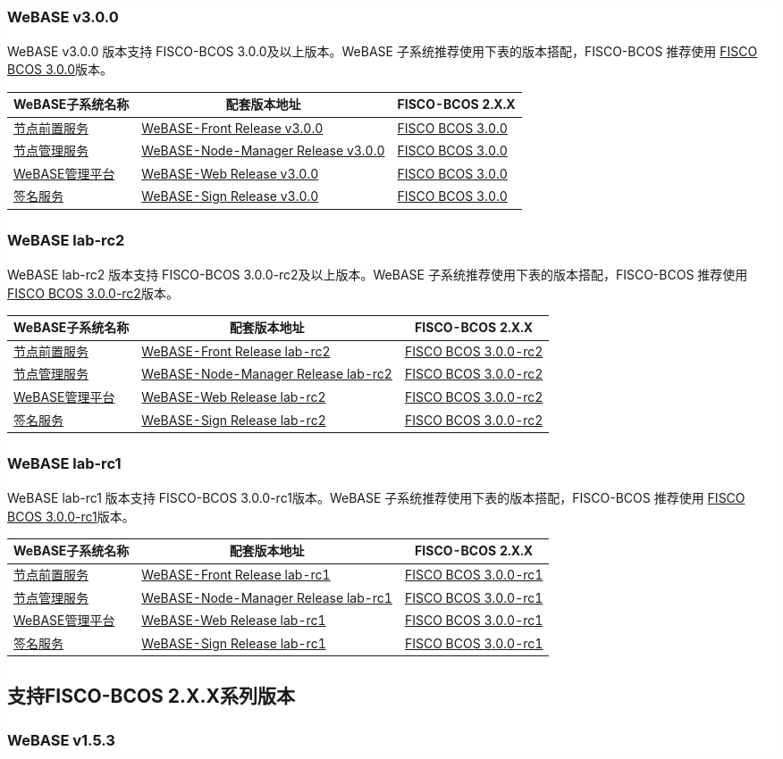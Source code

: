 
### WeBASE v3.0.0

WeBASE v3.0.0 版本支持 FISCO-BCOS 3.0.0及以上版本。WeBASE 子系统推荐使用下表的版本搭配，FISCO-BCOS 推荐使用 [FISCO BCOS 3.0.0](https://github.com/FISCO-BCOS/FISCO-BCOS/releases/tag/v3.0.0)版本。

| WeBASE子系统名称                                             | 配套版本地址                                                 | FISCO-BCOS 2.X.X                                             |
| ------------------------------------------------------------ | ------------------------------------------------------------ | ------------------------------------------------------------ |
| [节点前置服务](https://webasedoc.readthedocs.io/zh_CN/lab/docs/WeBASE-Front/index.html) | [WeBASE-Front Release v3.0.0](https://github.com/WeBankBlockchain/WeBASE-Front/releases/tag/v3.0.0) | [FISCO BCOS 3.0.0](https://github.com/FISCO-BCOS/FISCO-BCOS/releases/tag/v3.0.0) |
| [节点管理服务](https://webasedoc.readthedocs.io/zh_CN/lab/docs/WeBASE-Node-Manager/index.html) | [WeBASE-Node-Manager Release v3.0.0](https://github.com/WeBankBlockchain/WeBASE-Node-Manager/releases/tag/v3.0.0) | [FISCO BCOS 3.0.0](https://github.com/FISCO-BCOS/FISCO-BCOS/releases/tag/v3.0.0) |
| [WeBASE管理平台](https://webasedoc.readthedocs.io/zh_CN/lab/docs/WeBASE-Web/index.html) | [WeBASE-Web Release v3.0.0](https://github.com/WeBankBlockchain/WeBASE-Web/releases/tag/v3.0.0) | [FISCO BCOS 3.0.0](https://github.com/FISCO-BCOS/FISCO-BCOS/releases/tag/v3.0.0) |
| [签名服务](https://webasedoc.readthedocs.io/zh_CN/lab/docs/WeBASE-Sign/index.html) | [WeBASE-Sign Release v3.0.0](https://github.com/WeBankBlockchain/WeBASE-Sign/releases/tag/v3.0.0) | [FISCO BCOS 3.0.0](https://github.com/FISCO-BCOS/FISCO-BCOS/releases/tag/v3.0.0) |



### WeBASE lab-rc2

WeBASE lab-rc2 版本支持 FISCO-BCOS 3.0.0-rc2及以上版本。WeBASE 子系统推荐使用下表的版本搭配，FISCO-BCOS 推荐使用 [FISCO BCOS 3.0.0-rc2](https://github.com/FISCO-BCOS/FISCO-BCOS/releases/tag/v3.0.0-rc2)版本。

| WeBASE子系统名称                                             | 配套版本地址                                                 | FISCO-BCOS 2.X.X                                             |
| ------------------------------------------------------------ | ------------------------------------------------------------ | ------------------------------------------------------------ |
| [节点前置服务](https://webasedoc.readthedocs.io/zh_CN/lab/docs/WeBASE-Front/index.html) | [WeBASE-Front Release lab-rc2](https://github.com/WeBankBlockchain/WeBASE-Front/releases/tag/lab-rc2) | [FISCO BCOS 3.0.0-rc2](https://github.com/FISCO-BCOS/FISCO-BCOS/releases/tag/v3.0.0-rc2) |
| [节点管理服务](https://webasedoc.readthedocs.io/zh_CN/lab/docs/WeBASE-Node-Manager/index.html) | [WeBASE-Node-Manager Release lab-rc2](https://github.com/WeBankBlockchain/WeBASE-Node-Manager/releases/tag/lab-rc2) | [FISCO BCOS 3.0.0-rc2](https://github.com/FISCO-BCOS/FISCO-BCOS/releases/tag/v3.0.0-rc2) |
| [WeBASE管理平台](https://webasedoc.readthedocs.io/zh_CN/lab/docs/WeBASE-Web/index.html) | [WeBASE-Web Release lab-rc2](https://github.com/WeBankBlockchain/WeBASE-Web/releases/tag/lab-rc2) | [FISCO BCOS 3.0.0-rc2](https://github.com/FISCO-BCOS/FISCO-BCOS/releases/tag/v3.0.0-rc2) |
| [签名服务](https://webasedoc.readthedocs.io/zh_CN/lab/docs/WeBASE-Sign/index.html) | [WeBASE-Sign Release lab-rc2](https://github.com/WeBankBlockchain/WeBASE-Sign/releases/tag/lab-rc2) | [FISCO BCOS 3.0.0-rc2](https://github.com/FISCO-BCOS/FISCO-BCOS/releases/tag/v3.0.0-rc2) |



### WeBASE lab-rc1

WeBASE lab-rc1 版本支持 FISCO-BCOS 3.0.0-rc1版本。WeBASE 子系统推荐使用下表的版本搭配，FISCO-BCOS 推荐使用 [FISCO BCOS 3.0.0-rc1](https://github.com/FISCO-BCOS/FISCO-BCOS/releases/tag/v3.0.0-rc1)版本。

| WeBASE子系统名称                                             | 配套版本地址                                                 | FISCO-BCOS 2.X.X                                             |
| ------------------------------------------------------------ | ------------------------------------------------------------ | ------------------------------------------------------------ |
| [节点前置服务](https://webasedoc.readthedocs.io/zh_CN/lab/docs/WeBASE-Front/index.html) | [WeBASE-Front Release lab-rc1](https://github.com/WeBankBlockchain/WeBASE-Front/releases/tag/lab-rc1) | [FISCO BCOS 3.0.0-rc1](https://github.com/FISCO-BCOS/FISCO-BCOS/releases/tag/v3.0.0-rc1) |
| [节点管理服务](https://webasedoc.readthedocs.io/zh_CN/lab/docs/WeBASE-Node-Manager/index.html) | [WeBASE-Node-Manager Release lab-rc1](https://github.com/WeBankBlockchain/WeBASE-Node-Manager/releases/tag/lab-rc1) | [FISCO BCOS 3.0.0-rc1](https://github.com/FISCO-BCOS/FISCO-BCOS/releases/tag/v3.0.0-rc1) |
| [WeBASE管理平台](https://webasedoc.readthedocs.io/zh_CN/lab/docs/WeBASE-Web/index.html) | [WeBASE-Web Release lab-rc1](https://github.com/WeBankBlockchain/WeBASE-Web/releases/tag/lab-rc1) | [FISCO BCOS 3.0.0-rc1](https://github.com/FISCO-BCOS/FISCO-BCOS/releases/tag/v3.0.0-rc1) |
| [签名服务](https://webasedoc.readthedocs.io/zh_CN/lab/docs/WeBASE-Sign/index.html) | [WeBASE-Sign Release lab-rc1](https://github.com/WeBankBlockchain/WeBASE-Sign/releases/tag/lab-rc1) | [FISCO BCOS 3.0.0-rc1](https://github.com/FISCO-BCOS/FISCO-BCOS/releases/tag/v3.0.0-rc1) |




## 支持FISCO-BCOS 2.X.X系列版本

### WeBASE v1.5.3
